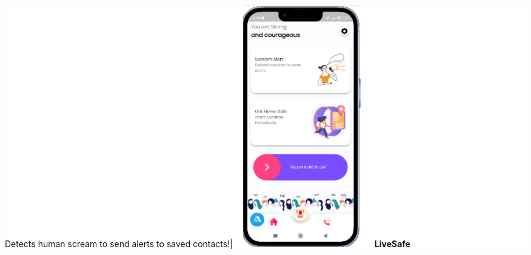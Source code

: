 Detects human scream to send alerts to saved contacts!|<img src="https://github.com/Divijkatyal0406/GoSecure/blob/master/README-images/nir-scream.png" width="230" height="400">
**LiveSafe**